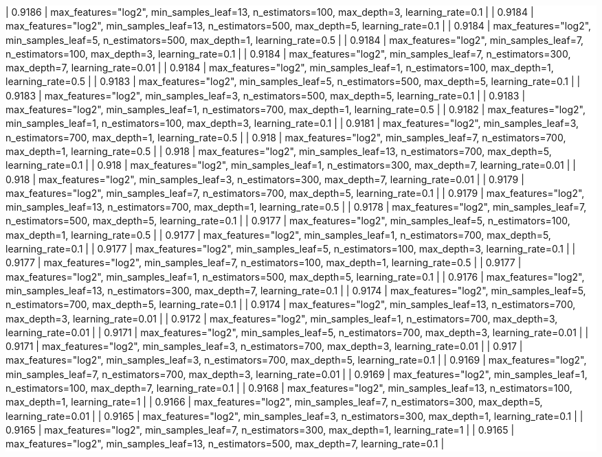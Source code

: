 |                0.9186 | max_features="log2", min_samples_leaf=13, n_estimators=100, max_depth=3, learning_rate=0.1  |
|                0.9184 | max_features="log2", min_samples_leaf=13, n_estimators=500, max_depth=5, learning_rate=0.1  |
|                0.9184 | max_features="log2", min_samples_leaf=5, n_estimators=500, max_depth=1, learning_rate=0.5   |
|                0.9184 | max_features="log2", min_samples_leaf=7, n_estimators=100, max_depth=3, learning_rate=0.1   |
|                0.9184 | max_features="log2", min_samples_leaf=7, n_estimators=300, max_depth=7, learning_rate=0.01  |
|                0.9184 | max_features="log2", min_samples_leaf=1, n_estimators=100, max_depth=1, learning_rate=0.5   |
|                0.9183 | max_features="log2", min_samples_leaf=5, n_estimators=500, max_depth=5, learning_rate=0.1   |
|                0.9183 | max_features="log2", min_samples_leaf=3, n_estimators=500, max_depth=5, learning_rate=0.1   |
|                0.9183 | max_features="log2", min_samples_leaf=1, n_estimators=700, max_depth=1, learning_rate=0.5   |
|                0.9182 | max_features="log2", min_samples_leaf=1, n_estimators=100, max_depth=3, learning_rate=0.1   |
|                0.9181 | max_features="log2", min_samples_leaf=3, n_estimators=700, max_depth=1, learning_rate=0.5   |
|                0.918  | max_features="log2", min_samples_leaf=7, n_estimators=700, max_depth=1, learning_rate=0.5   |
|                0.918  | max_features="log2", min_samples_leaf=13, n_estimators=700, max_depth=5, learning_rate=0.1  |
|                0.918  | max_features="log2", min_samples_leaf=1, n_estimators=300, max_depth=7, learning_rate=0.01  |
|                0.918  | max_features="log2", min_samples_leaf=3, n_estimators=300, max_depth=7, learning_rate=0.01  |
|                0.9179 | max_features="log2", min_samples_leaf=7, n_estimators=700, max_depth=5, learning_rate=0.1   |
|                0.9179 | max_features="log2", min_samples_leaf=13, n_estimators=700, max_depth=1, learning_rate=0.5  |
|                0.9178 | max_features="log2", min_samples_leaf=7, n_estimators=500, max_depth=5, learning_rate=0.1   |
|                0.9177 | max_features="log2", min_samples_leaf=5, n_estimators=100, max_depth=1, learning_rate=0.5   |
|                0.9177 | max_features="log2", min_samples_leaf=1, n_estimators=700, max_depth=5, learning_rate=0.1   |
|                0.9177 | max_features="log2", min_samples_leaf=5, n_estimators=100, max_depth=3, learning_rate=0.1   |
|                0.9177 | max_features="log2", min_samples_leaf=7, n_estimators=100, max_depth=1, learning_rate=0.5   |
|                0.9177 | max_features="log2", min_samples_leaf=1, n_estimators=500, max_depth=5, learning_rate=0.1   |
|                0.9176 | max_features="log2", min_samples_leaf=13, n_estimators=300, max_depth=7, learning_rate=0.1  |
|                0.9174 | max_features="log2", min_samples_leaf=5, n_estimators=700, max_depth=5, learning_rate=0.1   |
|                0.9174 | max_features="log2", min_samples_leaf=13, n_estimators=700, max_depth=3, learning_rate=0.01 |
|                0.9172 | max_features="log2", min_samples_leaf=1, n_estimators=700, max_depth=3, learning_rate=0.01  |
|                0.9171 | max_features="log2", min_samples_leaf=5, n_estimators=700, max_depth=3, learning_rate=0.01  |
|                0.9171 | max_features="log2", min_samples_leaf=3, n_estimators=700, max_depth=3, learning_rate=0.01  |
|                0.917  | max_features="log2", min_samples_leaf=3, n_estimators=700, max_depth=5, learning_rate=0.1   |
|                0.9169 | max_features="log2", min_samples_leaf=7, n_estimators=700, max_depth=3, learning_rate=0.01  |
|                0.9169 | max_features="log2", min_samples_leaf=1, n_estimators=100, max_depth=7, learning_rate=0.1   |
|                0.9168 | max_features="log2", min_samples_leaf=13, n_estimators=100, max_depth=1, learning_rate=1    |
|                0.9166 | max_features="log2", min_samples_leaf=7, n_estimators=300, max_depth=5, learning_rate=0.01  |
|                0.9165 | max_features="log2", min_samples_leaf=3, n_estimators=300, max_depth=1, learning_rate=0.1   |
|                0.9165 | max_features="log2", min_samples_leaf=7, n_estimators=300, max_depth=1, learning_rate=1     |
|                0.9165 | max_features="log2", min_samples_leaf=13, n_estimators=500, max_depth=7, learning_rate=0.1  |